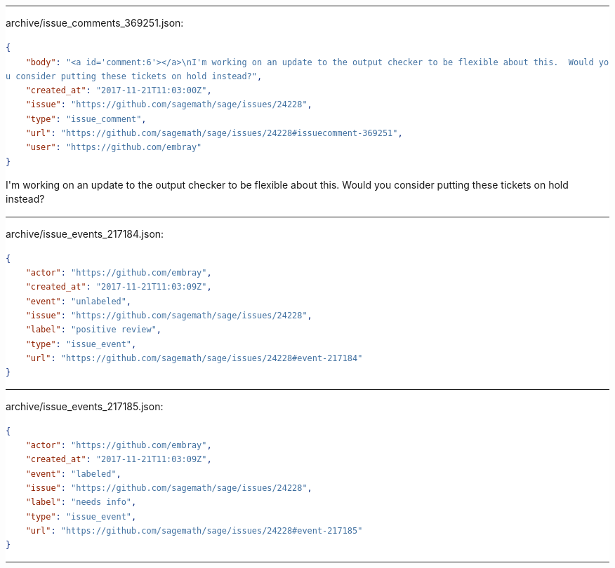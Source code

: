 

---

archive/issue_comments_369251.json:
```json
{
    "body": "<a id='comment:6'></a>\nI'm working on an update to the output checker to be flexible about this.  Would you consider putting these tickets on hold instead?",
    "created_at": "2017-11-21T11:03:00Z",
    "issue": "https://github.com/sagemath/sage/issues/24228",
    "type": "issue_comment",
    "url": "https://github.com/sagemath/sage/issues/24228#issuecomment-369251",
    "user": "https://github.com/embray"
}
```

<a id='comment:6'></a>
I'm working on an update to the output checker to be flexible about this.  Would you consider putting these tickets on hold instead?



---

archive/issue_events_217184.json:
```json
{
    "actor": "https://github.com/embray",
    "created_at": "2017-11-21T11:03:09Z",
    "event": "unlabeled",
    "issue": "https://github.com/sagemath/sage/issues/24228",
    "label": "positive review",
    "type": "issue_event",
    "url": "https://github.com/sagemath/sage/issues/24228#event-217184"
}
```



---

archive/issue_events_217185.json:
```json
{
    "actor": "https://github.com/embray",
    "created_at": "2017-11-21T11:03:09Z",
    "event": "labeled",
    "issue": "https://github.com/sagemath/sage/issues/24228",
    "label": "needs info",
    "type": "issue_event",
    "url": "https://github.com/sagemath/sage/issues/24228#event-217185"
}
```



---

